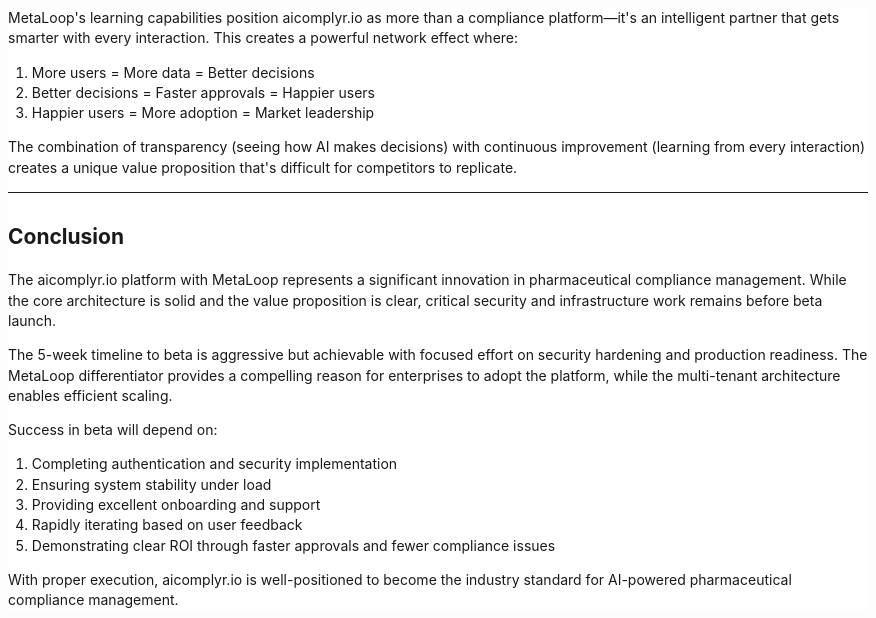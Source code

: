 MetaLoop's learning capabilities position aicomplyr.io as more than a compliance platform—it's an intelligent partner that gets smarter with every interaction. This creates a powerful network effect where:

1. More users = More data = Better decisions
2. Better decisions = Faster approvals = Happier users
3. Happier users = More adoption = Market leadership

The combination of transparency (seeing how AI makes decisions) with continuous improvement (learning from every interaction) creates a unique value proposition that's difficult for competitors to replicate.

---

## Conclusion

The aicomplyr.io platform with MetaLoop represents a significant innovation in pharmaceutical compliance management. While the core architecture is solid and the value proposition is clear, critical security and infrastructure work remains before beta launch.

The 5-week timeline to beta is aggressive but achievable with focused effort on security hardening and production readiness. The MetaLoop differentiator provides a compelling reason for enterprises to adopt the platform, while the multi-tenant architecture enables efficient scaling.

Success in beta will depend on:
1. Completing authentication and security implementation
2. Ensuring system stability under load
3. Providing excellent onboarding and support
4. Rapidly iterating based on user feedback
5. Demonstrating clear ROI through faster approvals and fewer compliance issues

With proper execution, aicomplyr.io is well-positioned to become the industry standard for AI-powered pharmaceutical compliance management.